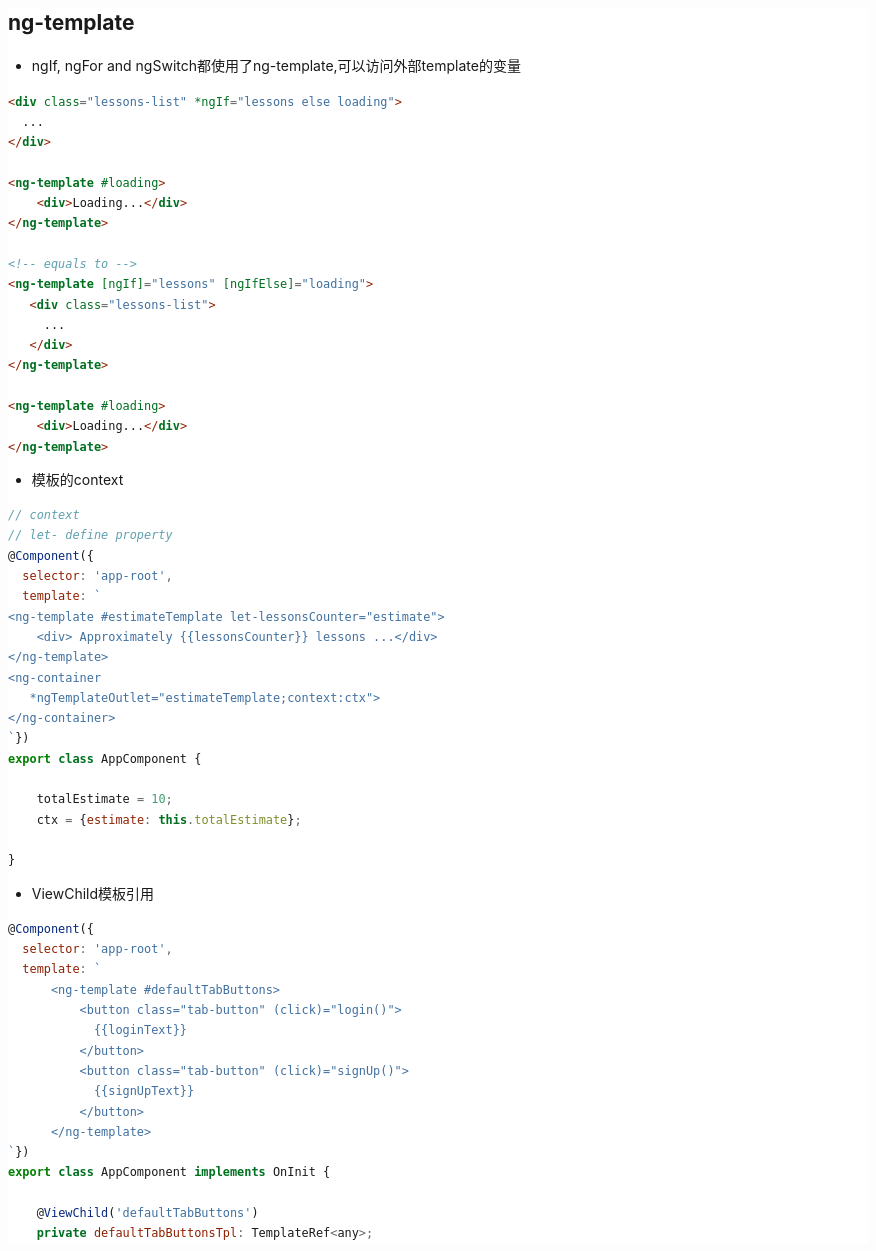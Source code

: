 
## ng-template 
+ ngIf, ngFor and ngSwitch都使用了ng-template,可以访问外部template的变量

```html
<div class="lessons-list" *ngIf="lessons else loading">
  ... 
</div>

<ng-template #loading>
    <div>Loading...</div>
</ng-template>

<!-- equals to -->
<ng-template [ngIf]="lessons" [ngIfElse]="loading">
   <div class="lessons-list">
     ... 
   </div>
</ng-template>

<ng-template #loading>
    <div>Loading...</div>
</ng-template>

```
+  模板的context
```js
// context
// let- define property
@Component({
  selector: 'app-root',
  template: `      
<ng-template #estimateTemplate let-lessonsCounter="estimate">
    <div> Approximately {{lessonsCounter}} lessons ...</div>
</ng-template>
<ng-container 
   *ngTemplateOutlet="estimateTemplate;context:ctx">
</ng-container>
`})
export class AppComponent {

    totalEstimate = 10;
    ctx = {estimate: this.totalEstimate};
  
}
```
+ ViewChild模板引用
```js
@Component({
  selector: 'app-root',
  template: `      
      <ng-template #defaultTabButtons>
          <button class="tab-button" (click)="login()">
            {{loginText}}
          </button>
          <button class="tab-button" (click)="signUp()">
            {{signUpText}}
          </button>
      </ng-template>
`})
export class AppComponent implements OnInit {

    @ViewChild('defaultTabButtons')
    private defaultTabButtonsTpl: TemplateRef<any>;
```